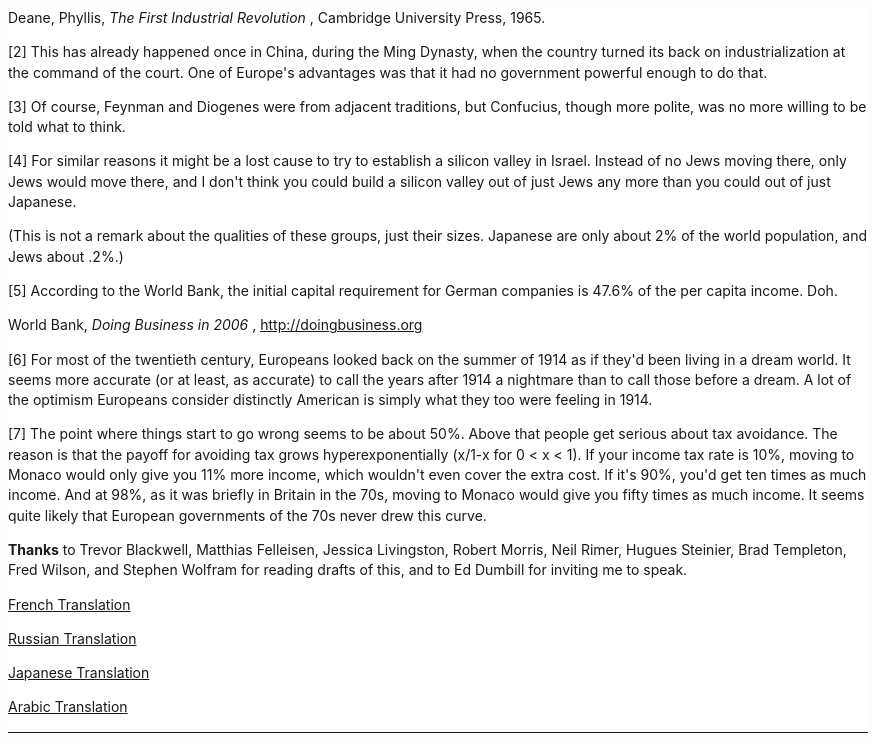  Deane, Phyllis, _The First Industrial Revolution_ , Cambridge University Press, 1965.   
  
 <a name=why_startups_condense_in_america_note2>[2]</a> This has already happened once in China, during the Ming Dynasty, when the country turned its back on industrialization at the command of the court. One of Europe's advantages was that it had no government powerful enough to do that.   
  
 <a name=why_startups_condense_in_america_note3>[3]</a> Of course, Feynman and Diogenes were from adjacent traditions, but Confucius, though more polite, was no more willing to be told what to think.   
  
 <a name=why_startups_condense_in_america_note4>[4]</a> For similar reasons it might be a lost cause to try to establish a silicon valley in Israel. Instead of no Jews moving there, only Jews would move there, and I don't think you could build a silicon valley out of just Jews any more than you could out of just Japanese.   
  
 (This is not a remark about the qualities of these groups, just their sizes. Japanese are only about 2% of the world population, and Jews about .2%.)   
  
 <a name=why_startups_condense_in_america_note5>[5]</a> According to the World Bank, the initial capital requirement for German companies is 47.6% of the per capita income. Doh.   
  
 World Bank, _Doing Business in 2006_ , http://doingbusiness.org   
  
 <a name=why_startups_condense_in_america_note6>[6]</a> For most of the twentieth century, Europeans looked back on the summer of 1914 as if they'd been living in a dream world. It seems more accurate (or at least, as accurate) to call the years after 1914 a nightmare than to call those before a dream. A lot of the optimism Europeans consider distinctly American is simply what they too were feeling in 1914.   
  
 <a name=why_startups_condense_in_america_note7>[7]</a> The point where things start to go wrong seems to be about 50%. Above that people get serious about tax avoidance. The reason is that the payoff for avoiding tax grows hyperexponentially (x/1-x for 0 < x < 1). If your income tax rate is 10%, moving to Monaco would only give you 11% more income, which wouldn't even cover the extra cost. If it's 90%, you'd get ten times as much income. And at 98%, as it was briefly in Britain in the 70s, moving to Monaco would give you fifty times as much income. It seems quite likely that European governments of the 70s never drew this curve.   
  
 **Thanks** to Trevor Blackwell, Matthias Felleisen, Jessica Livingston, Robert Morris, Neil Rimer, Hugues Steinier, Brad Templeton, Fred Wilson, and Stephen Wolfram for reading drafts of this, and to Ed Dumbill for inviting me to speak.   
  
 
  
 
  
 
  
 [French Translation](http://penelope.jdsfriends.com/traduction_francaise.htm)   
  
 [Russian Translation](http://www.perevedem.ru/article/america.htm)   
  
 
  
 [Japanese Translation](http://d.hatena.ne.jp/lionfan/20070204)   
  
 [Arabic Translation](https://chefrour.blogspot.com/2020/01/page-size-8.html)   
  
 
  
 
  
 
  
 
  
 

 
* * *
 

 

